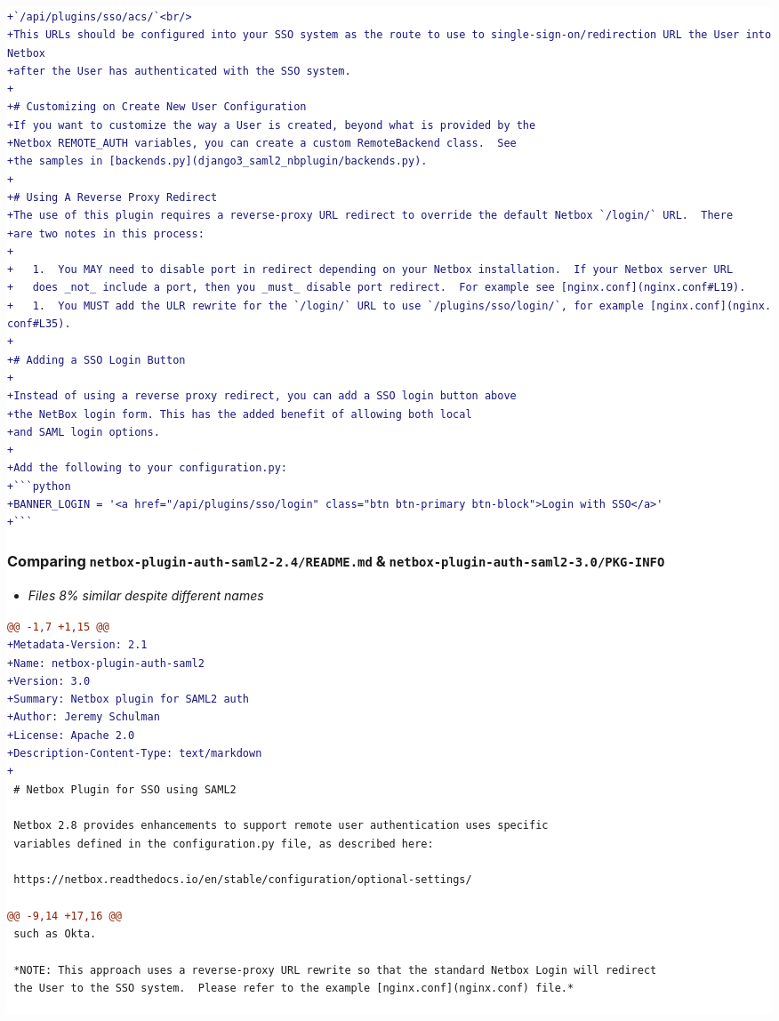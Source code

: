 ```diff
+`/api/plugins/sso/acs/`<br/>
+This URLs should be configured into your SSO system as the route to use to single-sign-on/redirection URL the User into Netbox
+after the User has authenticated with the SSO system.
+
+# Customizing on Create New User Configuration
+If you want to customize the way a User is created, beyond what is provided by the
+Netbox REMOTE_AUTH variables, you can create a custom RemoteBackend class.  See
+the samples in [backends.py](django3_saml2_nbplugin/backends.py).
+
+# Using A Reverse Proxy Redirect
+The use of this plugin requires a reverse-proxy URL redirect to override the default Netbox `/login/` URL.  There
+are two notes in this process:
+
+   1.  You MAY need to disable port in redirect depending on your Netbox installation.  If your Netbox server URL
+   does _not_ include a port, then you _must_ disable port redirect.  For example see [nginx.conf](nginx.conf#L19).
+   1.  You MUST add the ULR rewrite for the `/login/` URL to use `/plugins/sso/login/`, for example [nginx.conf](nginx.conf#L35).
+
+# Adding a SSO Login Button
+
+Instead of using a reverse proxy redirect, you can add a SSO login button above
+the NetBox login form. This has the added benefit of allowing both local
+and SAML login options.
+
+Add the following to your configuration.py:
+```python
+BANNER_LOGIN = '<a href="/api/plugins/sso/login" class="btn btn-primary btn-block">Login with SSO</a>'
+```
```

### Comparing `netbox-plugin-auth-saml2-2.4/README.md` & `netbox-plugin-auth-saml2-3.0/PKG-INFO`

 * *Files 8% similar despite different names*

```diff
@@ -1,7 +1,15 @@
+Metadata-Version: 2.1
+Name: netbox-plugin-auth-saml2
+Version: 3.0
+Summary: Netbox plugin for SAML2 auth
+Author: Jeremy Schulman
+License: Apache 2.0
+Description-Content-Type: text/markdown
+
 # Netbox Plugin for SSO using SAML2
 
 Netbox 2.8 provides enhancements to support remote user authentication uses specific
 variables defined in the configuration.py file, as described here:
 
 https://netbox.readthedocs.io/en/stable/configuration/optional-settings/
 
@@ -9,14 +17,16 @@
 such as Okta.
 
 *NOTE: This approach uses a reverse-proxy URL rewrite so that the standard Netbox Login will redirect
 the User to the SSO system.  Please refer to the example [nginx.conf](nginx.conf) file.*
 
```